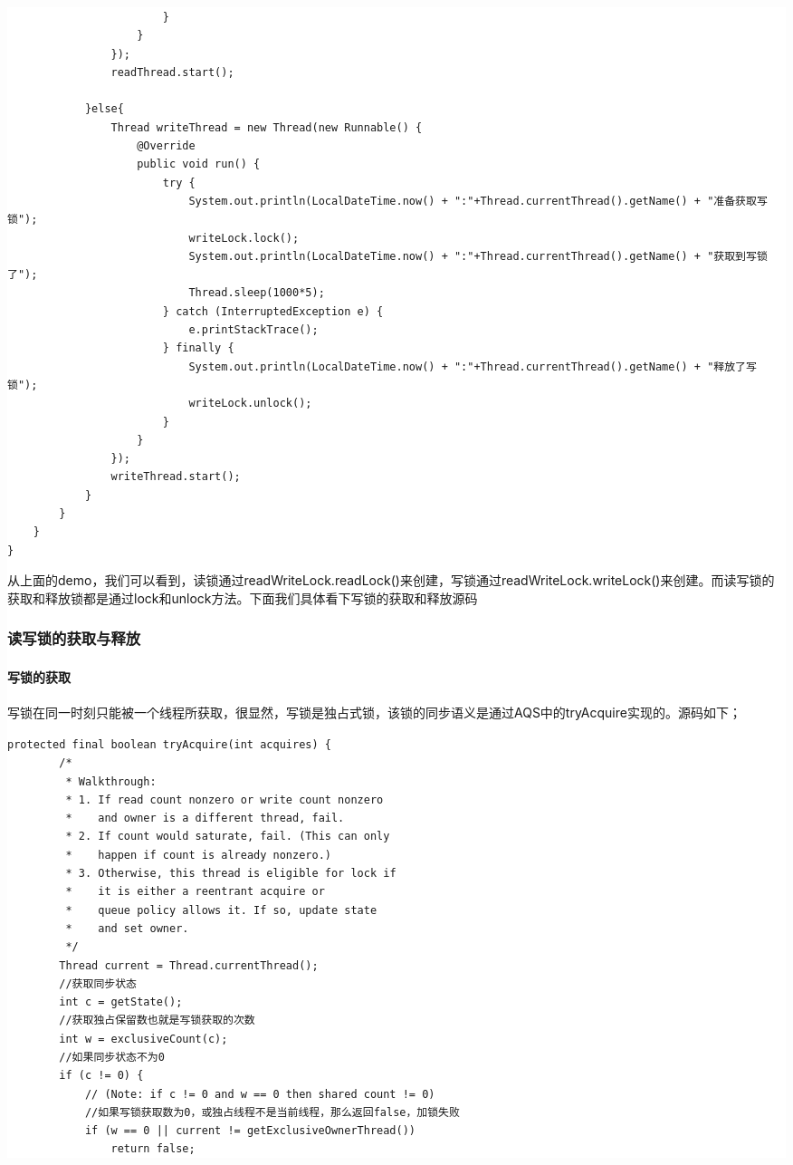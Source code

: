 ```
                        }
                    }
                });
                readThread.start();

            }else{
                Thread writeThread = new Thread(new Runnable() {
                    @Override
                    public void run() {
                        try {
                            System.out.println(LocalDateTime.now() + ":"+Thread.currentThread().getName() + "准备获取写锁");
                            writeLock.lock();
                            System.out.println(LocalDateTime.now() + ":"+Thread.currentThread().getName() + "获取到写锁了");
                            Thread.sleep(1000*5);
                        } catch (InterruptedException e) {
                            e.printStackTrace();
                        } finally {
                            System.out.println(LocalDateTime.now() + ":"+Thread.currentThread().getName() + "释放了写锁");
                            writeLock.unlock();
                        }
                    }
                });
                writeThread.start();
            }
        }
    }
}

```
从上面的demo，我们可以看到，读锁通过readWriteLock.readLock()来创建，写锁通过readWriteLock.writeLock()来创建。而读写锁的获取和释放锁都是通过lock和unlock方法。下面我们具体看下写锁的获取和释放源码

### 读写锁的获取与释放
#### 写锁的获取

写锁在同一时刻只能被一个线程所获取，很显然，写锁是独占式锁，该锁的同步语义是通过AQS中的tryAcquire实现的。源码如下；
```
protected final boolean tryAcquire(int acquires) {
        /*
         * Walkthrough:
         * 1. If read count nonzero or write count nonzero
         *    and owner is a different thread, fail.
         * 2. If count would saturate, fail. (This can only
         *    happen if count is already nonzero.)
         * 3. Otherwise, this thread is eligible for lock if
         *    it is either a reentrant acquire or
         *    queue policy allows it. If so, update state
         *    and set owner.
         */
        Thread current = Thread.currentThread();
        //获取同步状态
        int c = getState();
        //获取独占保留数也就是写锁获取的次数
        int w = exclusiveCount(c);
        //如果同步状态不为0
        if (c != 0) {
            // (Note: if c != 0 and w == 0 then shared count != 0)
            //如果写锁获取数为0，或独占线程不是当前线程，那么返回false，加锁失败
            if (w == 0 || current != getExclusiveOwnerThread())
                return false;
```